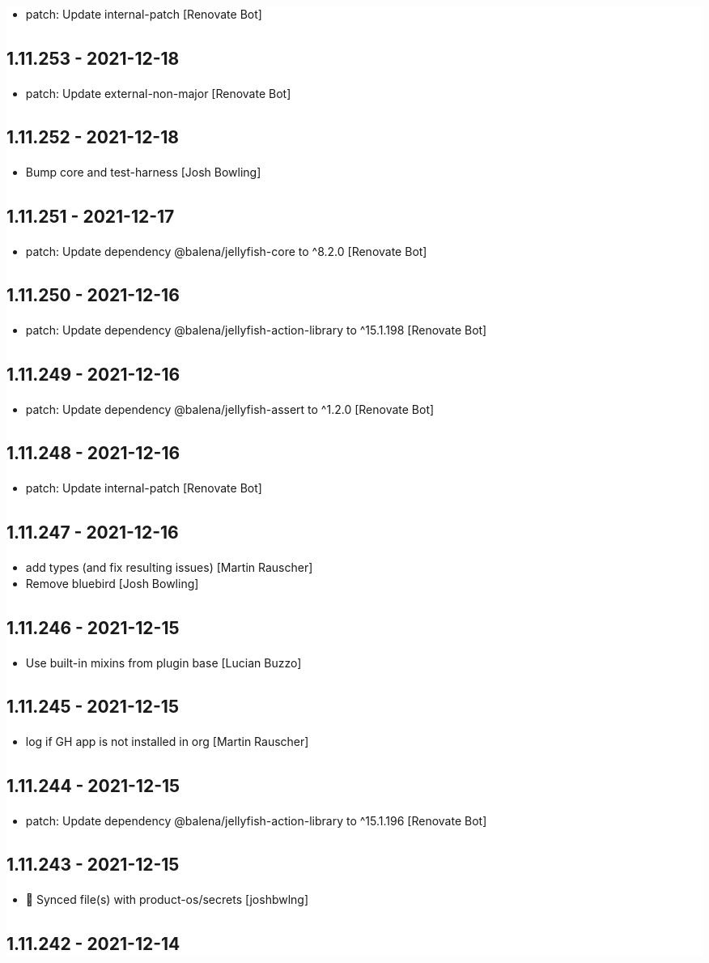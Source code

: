 * patch: Update internal-patch [Renovate Bot]

## 1.11.253 - 2021-12-18

* patch: Update external-non-major [Renovate Bot]

## 1.11.252 - 2021-12-18

* Bump core and test-harness [Josh Bowling]

## 1.11.251 - 2021-12-17

* patch: Update dependency @balena/jellyfish-core to ^8.2.0 [Renovate Bot]

## 1.11.250 - 2021-12-16

* patch: Update dependency @balena/jellyfish-action-library to ^15.1.198 [Renovate Bot]

## 1.11.249 - 2021-12-16

* patch: Update dependency @balena/jellyfish-assert to ^1.2.0 [Renovate Bot]

## 1.11.248 - 2021-12-16

* patch: Update internal-patch [Renovate Bot]

## 1.11.247 - 2021-12-16

* add types (and fix resulting issues) [Martin Rauscher]
* Remove bluebird [Josh Bowling]

## 1.11.246 - 2021-12-15

* Use built-in mixins from plugin base [Lucian Buzzo]

## 1.11.245 - 2021-12-15

* log if GH app is not installed in org [Martin Rauscher]

## 1.11.244 - 2021-12-15

* patch: Update dependency @balena/jellyfish-action-library to ^15.1.196 [Renovate Bot]

## 1.11.243 - 2021-12-15

* 🔄 Synced file(s) with product-os/secrets [joshbwlng]

## 1.11.242 - 2021-12-14
